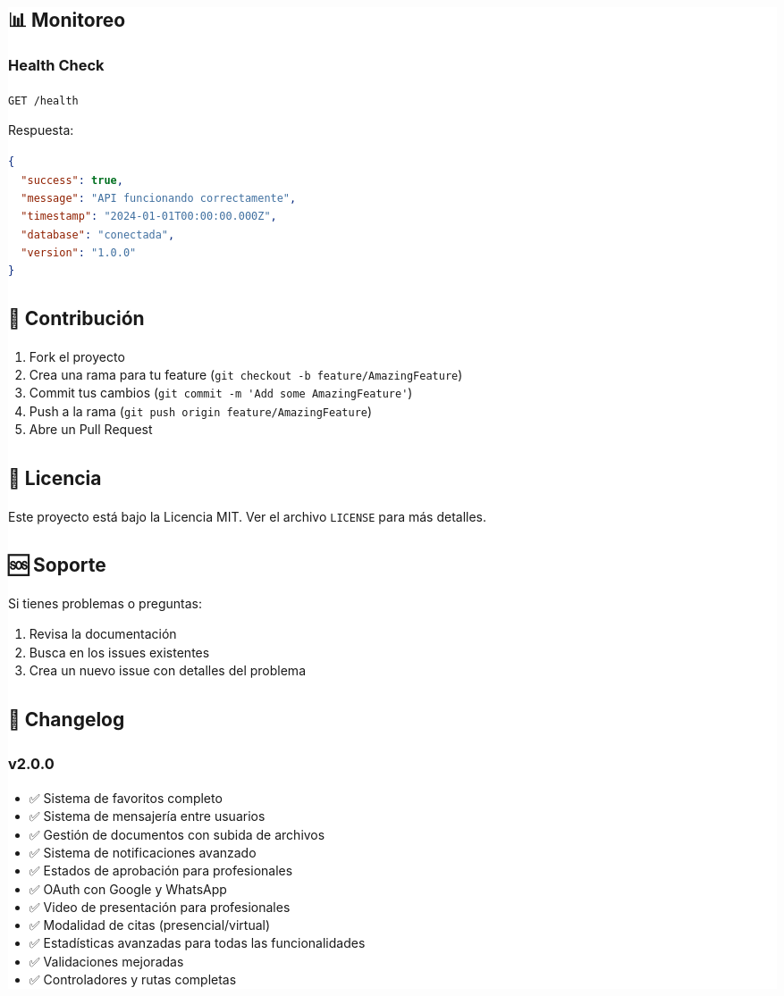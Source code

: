 ## 📊 Monitoreo

### Health Check
```bash
GET /health
```

Respuesta:
```json
{
  "success": true,
  "message": "API funcionando correctamente",
  "timestamp": "2024-01-01T00:00:00.000Z",
  "database": "conectada",
  "version": "1.0.0"
}
```

## 🤝 Contribución

1. Fork el proyecto
2. Crea una rama para tu feature (`git checkout -b feature/AmazingFeature`)
3. Commit tus cambios (`git commit -m 'Add some AmazingFeature'`)
4. Push a la rama (`git push origin feature/AmazingFeature`)
5. Abre un Pull Request

## 📝 Licencia

Este proyecto está bajo la Licencia MIT. Ver el archivo `LICENSE` para más detalles.

## 🆘 Soporte

Si tienes problemas o preguntas:

1. Revisa la documentación
2. Busca en los issues existentes
3. Crea un nuevo issue con detalles del problema

## 🔄 Changelog

### v2.0.0
- ✅ Sistema de favoritos completo
- ✅ Sistema de mensajería entre usuarios
- ✅ Gestión de documentos con subida de archivos
- ✅ Sistema de notificaciones avanzado
- ✅ Estados de aprobación para profesionales
- ✅ OAuth con Google y WhatsApp
- ✅ Video de presentación para profesionales
- ✅ Modalidad de citas (presencial/virtual)
- ✅ Estadísticas avanzadas para todas las funcionalidades
- ✅ Validaciones mejoradas
- ✅ Controladores y rutas completas
